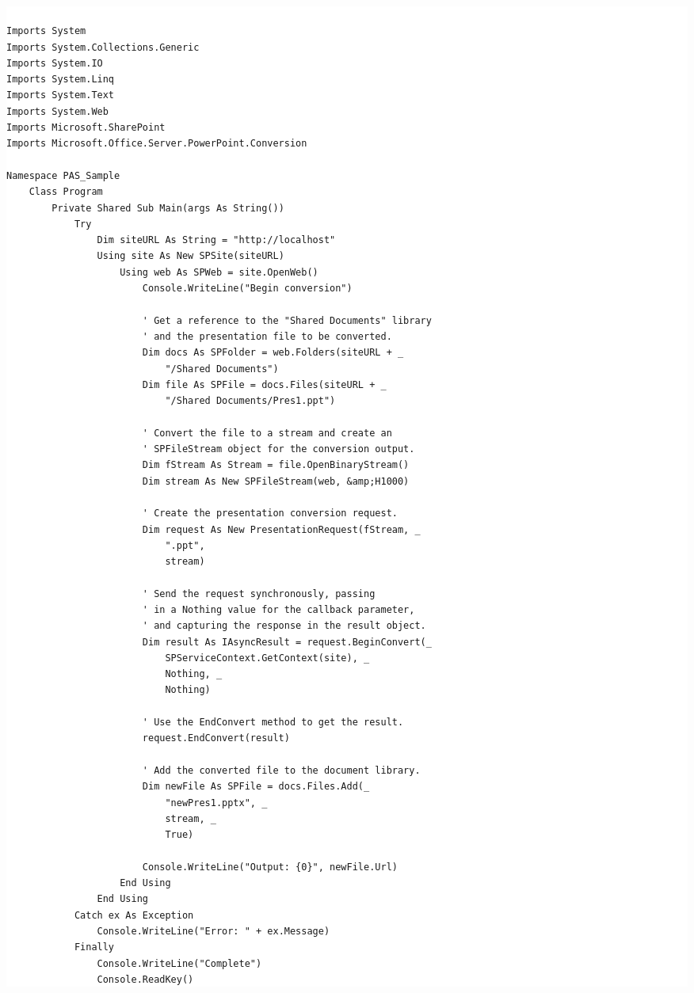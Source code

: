 


```VB.net

Imports System
Imports System.Collections.Generic
Imports System.IO
Imports System.Linq
Imports System.Text
Imports System.Web
Imports Microsoft.SharePoint
Imports Microsoft.Office.Server.PowerPoint.Conversion

Namespace PAS_Sample
    Class Program
        Private Shared Sub Main(args As String())
            Try
                Dim siteURL As String = "http://localhost"
                Using site As New SPSite(siteURL)
                    Using web As SPWeb = site.OpenWeb()
                        Console.WriteLine("Begin conversion")

                        ' Get a reference to the "Shared Documents" library
                        ' and the presentation file to be converted.
                        Dim docs As SPFolder = web.Folders(siteURL + _
                            "/Shared Documents")
                        Dim file As SPFile = docs.Files(siteURL + _
                            "/Shared Documents/Pres1.ppt")

                        ' Convert the file to a stream and create an
                        ' SPFileStream object for the conversion output.
                        Dim fStream As Stream = file.OpenBinaryStream()
                        Dim stream As New SPFileStream(web, &amp;H1000)

                        ' Create the presentation conversion request.
                        Dim request As New PresentationRequest(fStream, _
                            ".ppt",
                            stream)

                        ' Send the request synchronously, passing
                        ' in a Nothing value for the callback parameter,
                        ' and capturing the response in the result object.
                        Dim result As IAsyncResult = request.BeginConvert(_
                            SPServiceContext.GetContext(site), _
                            Nothing, _
                            Nothing)

                        ' Use the EndConvert method to get the result.
                        request.EndConvert(result)

                        ' Add the converted file to the document library.
                        Dim newFile As SPFile = docs.Files.Add(_
                            "newPres1.pptx", _
                            stream, _
                            True)

                        Console.WriteLine("Output: {0}", newFile.Url)
                    End Using
                End Using
            Catch ex As Exception
                Console.WriteLine("Error: " + ex.Message)
            Finally
                Console.WriteLine("Complete")
                Console.ReadKey()
```